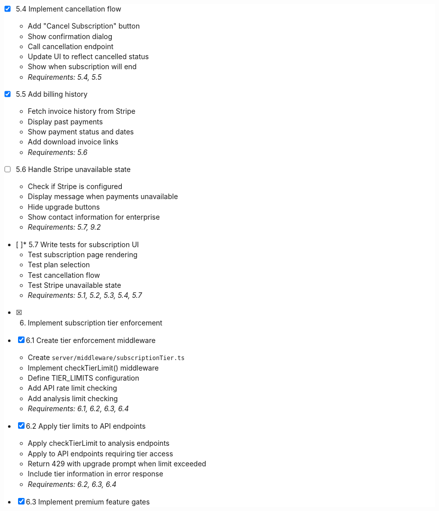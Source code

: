 - [x] 5.4 Implement cancellation flow


  - Add "Cancel Subscription" button
  - Show confirmation dialog
  - Call cancellation endpoint
  - Update UI to reflect cancelled status
  - Show when subscription will end
  - _Requirements: 5.4, 5.5_

- [x] 5.5 Add billing history


  - Fetch invoice history from Stripe
  - Display past payments
  - Show payment status and dates
  - Add download invoice links
  - _Requirements: 5.6_



- [ ] 5.6 Handle Stripe unavailable state
  - Check if Stripe is configured
  - Display message when payments unavailable
  - Hide upgrade buttons
  - Show contact information for enterprise
  - _Requirements: 5.7, 9.2_

- [ ]* 5.7 Write tests for subscription UI
  - Test subscription page rendering
  - Test plan selection
  - Test cancellation flow
  - Test Stripe unavailable state
  - _Requirements: 5.1, 5.2, 5.3, 5.4, 5.7_

- [x] 6. Implement subscription tier enforcement





- [x] 6.1 Create tier enforcement middleware

  - Create `server/middleware/subscriptionTier.ts`
  - Implement checkTierLimit() middleware
  - Define TIER_LIMITS configuration
  - Add API rate limit checking
  - Add analysis limit checking
  - _Requirements: 6.1, 6.2, 6.3, 6.4_


- [x] 6.2 Apply tier limits to API endpoints

  - Apply checkTierLimit to analysis endpoints
  - Apply to API endpoints requiring tier access
  - Return 429 with upgrade prompt when limit exceeded
  - Include tier information in error response
  - _Requirements: 6.2, 6.3, 6.4_


- [x] 6.3 Implement premium feature gates

